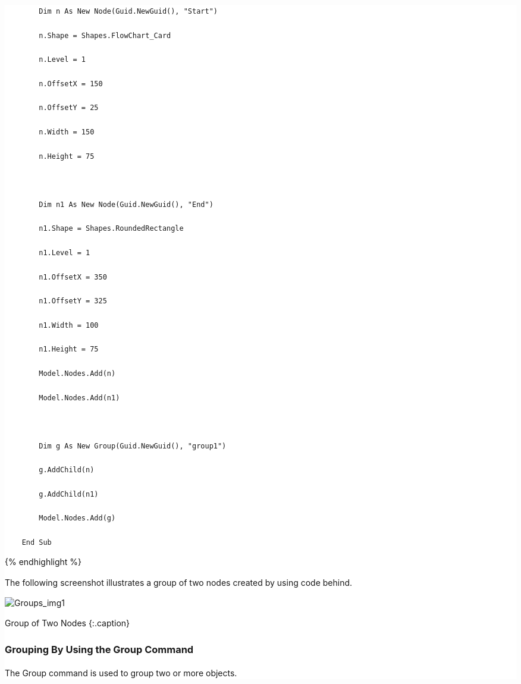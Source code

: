 


            Dim n As New Node(Guid.NewGuid(), "Start")

            n.Shape = Shapes.FlowChart_Card

            n.Level = 1

            n.OffsetX = 150

            n.OffsetY = 25

            n.Width = 150

            n.Height = 75



            Dim n1 As New Node(Guid.NewGuid(), "End")

            n1.Shape = Shapes.RoundedRectangle

            n1.Level = 1

            n1.OffsetX = 350

            n1.OffsetY = 325

            n1.Width = 100

            n1.Height = 75

            Model.Nodes.Add(n)

            Model.Nodes.Add(n1)



            Dim g As New Group(Guid.NewGuid(), "group1")

            g.AddChild(n)

            g.AddChild(n1)

            Model.Nodes.Add(g)

        End Sub

{% endhighlight   %}

The following screenshot illustrates a group of two nodes created by using code behind.



![Groups_img1](Groups_images/Groups_img1.jpeg)



Group of Two Nodes
{:.caption}



### Grouping By Using the Group Command

The Group command is used to group two or more objects.
